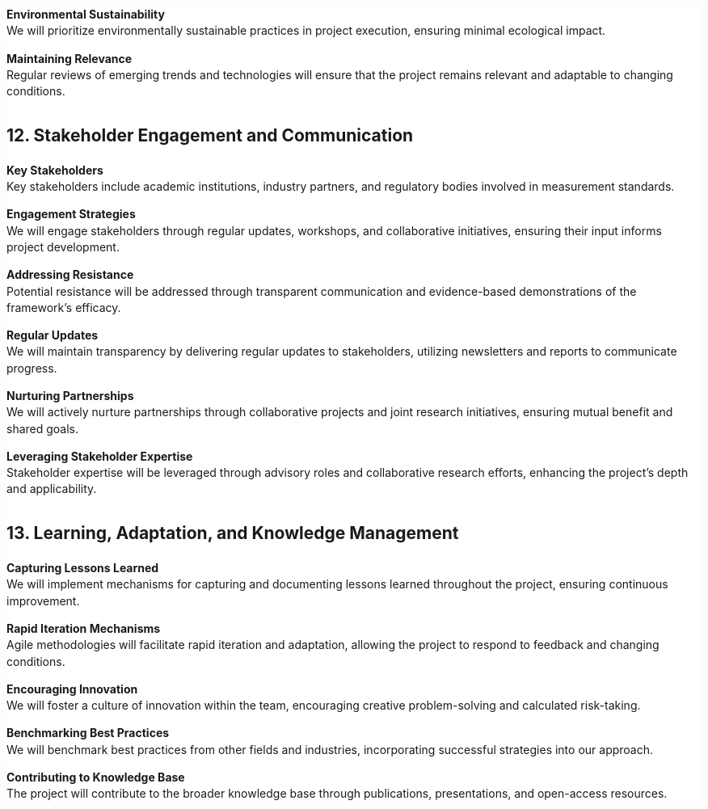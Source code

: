 **Environmental Sustainability**  
We will prioritize environmentally sustainable practices in project execution, ensuring minimal ecological impact.

**Maintaining Relevance**  
Regular reviews of emerging trends and technologies will ensure that the project remains relevant and adaptable to changing conditions.

## 12. Stakeholder Engagement and Communication

**Key Stakeholders**  
Key stakeholders include academic institutions, industry partners, and regulatory bodies involved in measurement standards.

**Engagement Strategies**  
We will engage stakeholders through regular updates, workshops, and collaborative initiatives, ensuring their input informs project development.

**Addressing Resistance**  
Potential resistance will be addressed through transparent communication and evidence-based demonstrations of the framework’s efficacy.

**Regular Updates**  
We will maintain transparency by delivering regular updates to stakeholders, utilizing newsletters and reports to communicate progress.

**Nurturing Partnerships**  
We will actively nurture partnerships through collaborative projects and joint research initiatives, ensuring mutual benefit and shared goals.

**Leveraging Stakeholder Expertise**  
Stakeholder expertise will be leveraged through advisory roles and collaborative research efforts, enhancing the project’s depth and applicability.

## 13. Learning, Adaptation, and Knowledge Management

**Capturing Lessons Learned**  
We will implement mechanisms for capturing and documenting lessons learned throughout the project, ensuring continuous improvement.

**Rapid Iteration Mechanisms**  
Agile methodologies will facilitate rapid iteration and adaptation, allowing the project to respond to feedback and changing conditions.

**Encouraging Innovation**  
We will foster a culture of innovation within the team, encouraging creative problem-solving and calculated risk-taking.

**Benchmarking Best Practices**  
We will benchmark best practices from other fields and industries, incorporating successful strategies into our approach.

**Contributing to Knowledge Base**  
The project will contribute to the broader knowledge base through publications, presentations, and open-access resources.
